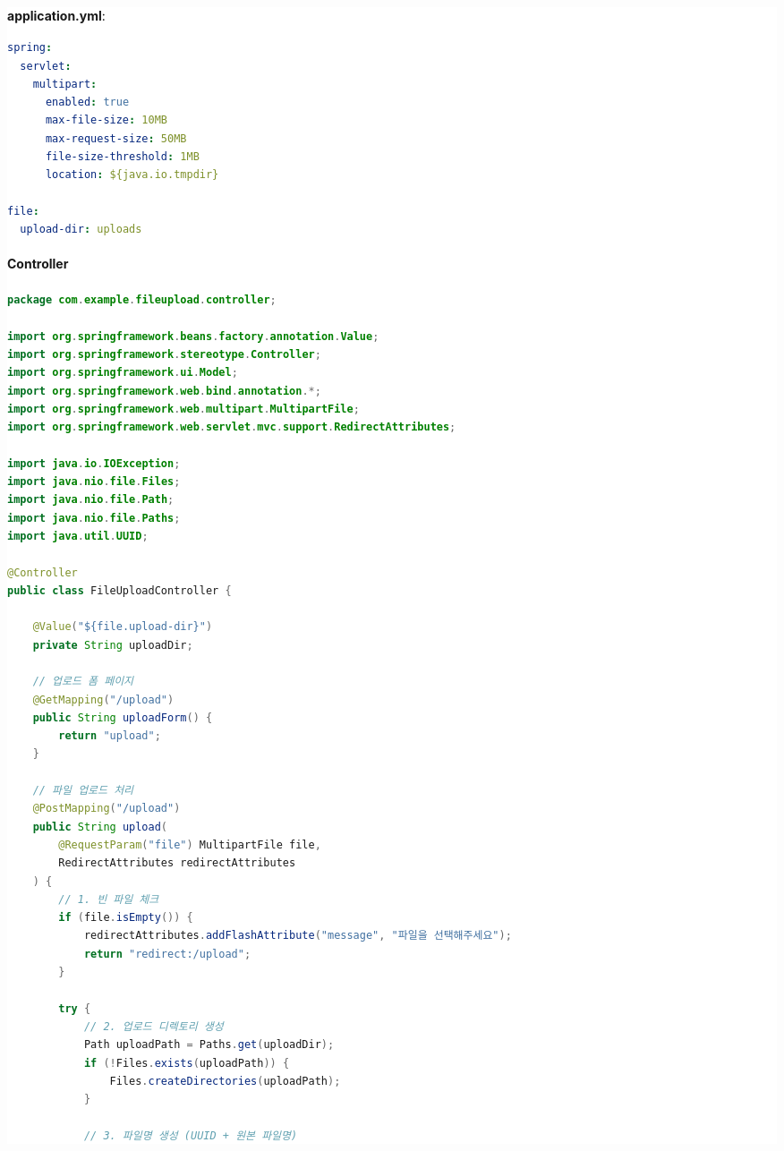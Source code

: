 **application.yml**:
```yaml
spring:
  servlet:
    multipart:
      enabled: true
      max-file-size: 10MB
      max-request-size: 50MB
      file-size-threshold: 1MB
      location: ${java.io.tmpdir}

file:
  upload-dir: uploads
```

#### Controller

```java
package com.example.fileupload.controller;

import org.springframework.beans.factory.annotation.Value;
import org.springframework.stereotype.Controller;
import org.springframework.ui.Model;
import org.springframework.web.bind.annotation.*;
import org.springframework.web.multipart.MultipartFile;
import org.springframework.web.servlet.mvc.support.RedirectAttributes;

import java.io.IOException;
import java.nio.file.Files;
import java.nio.file.Path;
import java.nio.file.Paths;
import java.util.UUID;

@Controller
public class FileUploadController {

    @Value("${file.upload-dir}")
    private String uploadDir;

    // 업로드 폼 페이지
    @GetMapping("/upload")
    public String uploadForm() {
        return "upload";
    }

    // 파일 업로드 처리
    @PostMapping("/upload")
    public String upload(
        @RequestParam("file") MultipartFile file,
        RedirectAttributes redirectAttributes
    ) {
        // 1. 빈 파일 체크
        if (file.isEmpty()) {
            redirectAttributes.addFlashAttribute("message", "파일을 선택해주세요");
            return "redirect:/upload";
        }

        try {
            // 2. 업로드 디렉토리 생성
            Path uploadPath = Paths.get(uploadDir);
            if (!Files.exists(uploadPath)) {
                Files.createDirectories(uploadPath);
            }

            // 3. 파일명 생성 (UUID + 원본 파일명)
```